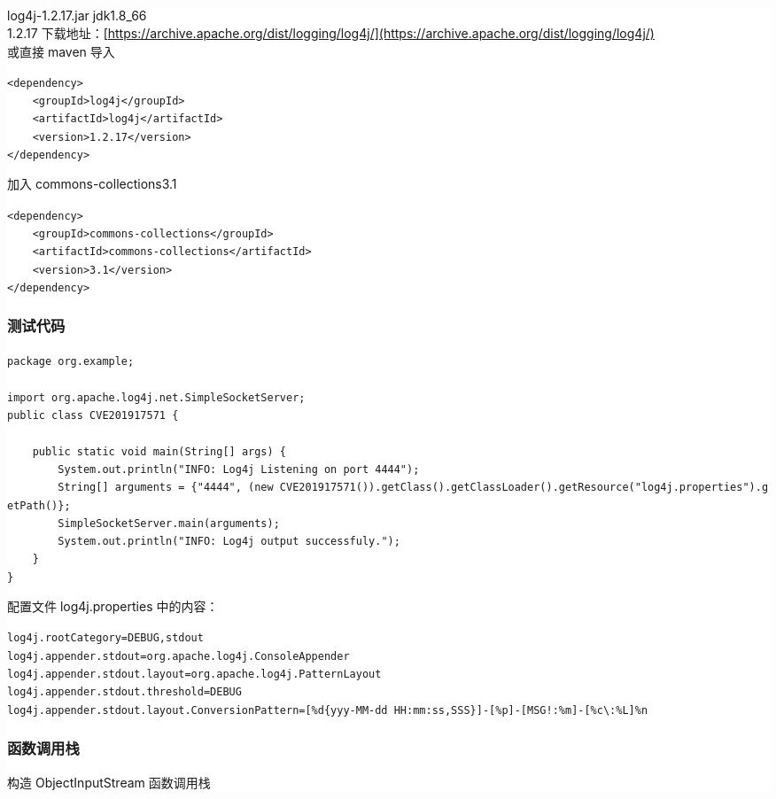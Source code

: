 log4j-1.2.17.jar jdk1.8\_66  
1.2.17 下载地址：[https://archive.apache.org/dist/logging/log4j/](https://archive.apache.org/dist/logging/log4j/)  
或直接 maven 导入

```plain
<dependency>
    <groupId>log4j</groupId>
    <artifactId>log4j</artifactId>
    <version>1.2.17</version>
</dependency>
```

加入 commons-collections3.1

```plain
<dependency>
    <groupId>commons-collections</groupId>
    <artifactId>commons-collections</artifactId>
    <version>3.1</version>
</dependency>
```

### 测试代码

```plain
package org.example;

import org.apache.log4j.net.SimpleSocketServer;
public class CVE201917571 {

    public static void main(String[] args) {
        System.out.println("INFO: Log4j Listening on port 4444");
        String[] arguments = {"4444", (new CVE201917571()).getClass().getClassLoader().getResource("log4j.properties").getPath()};
        SimpleSocketServer.main(arguments);
        System.out.println("INFO: Log4j output successfuly.");
    }
}
```

配置文件 log4j.properties 中的内容：

```plain
log4j.rootCategory=DEBUG,stdout
log4j.appender.stdout=org.apache.log4j.ConsoleAppender
log4j.appender.stdout.layout=org.apache.log4j.PatternLayout
log4j.appender.stdout.threshold=DEBUG
log4j.appender.stdout.layout.ConversionPattern=[%d{yyy-MM-dd HH:mm:ss,SSS}]-[%p]-[MSG!:%m]-[%c\:%L]%n
```

### 函数调用栈

构造 ObjectInputStream 函数调用栈

